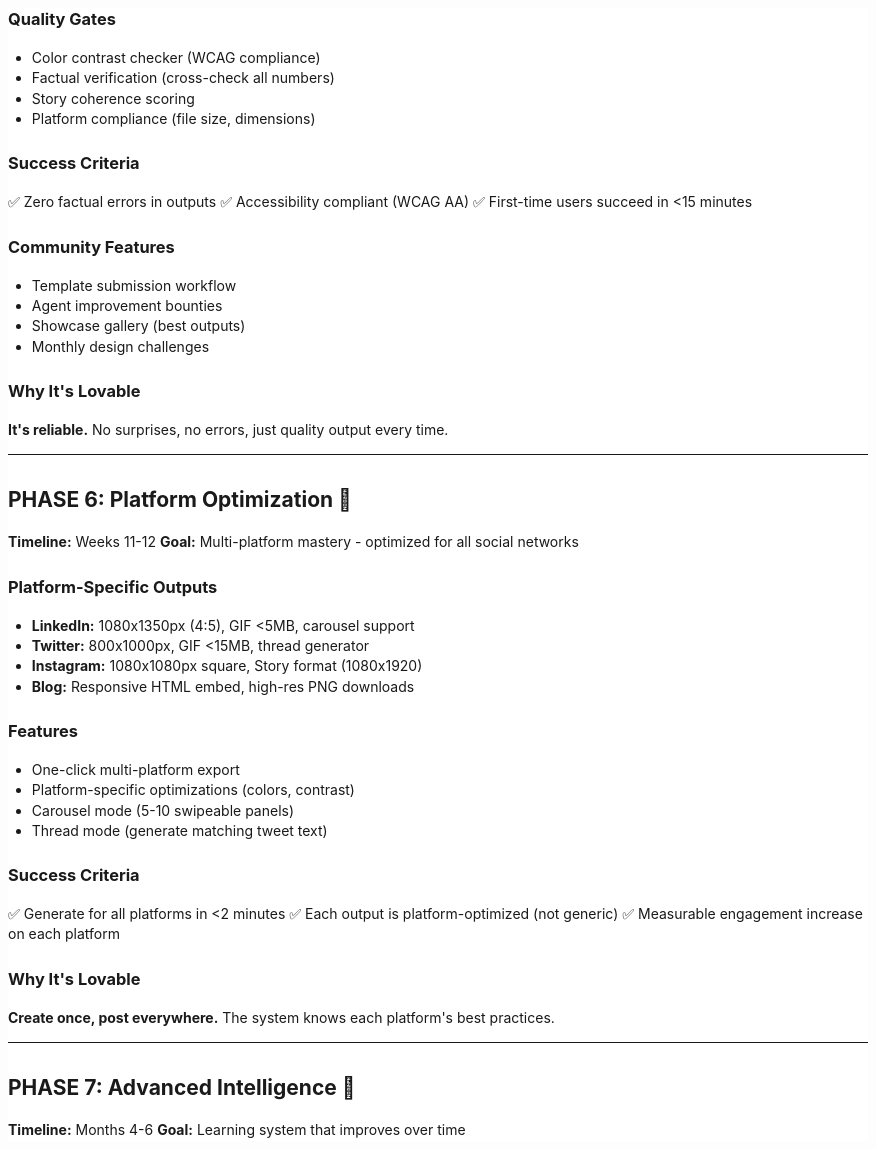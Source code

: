 ### Quality Gates
- Color contrast checker (WCAG compliance)
- Factual verification (cross-check all numbers)
- Story coherence scoring
- Platform compliance (file size, dimensions)

### Success Criteria
✅ Zero factual errors in outputs
✅ Accessibility compliant (WCAG AA)
✅ First-time users succeed in <15 minutes

### Community Features
- Template submission workflow
- Agent improvement bounties
- Showcase gallery (best outputs)
- Monthly design challenges

### Why It's Lovable
**It's reliable.** No surprises, no errors, just quality output every time.

---

## PHASE 6: Platform Optimization 📱
**Timeline:** Weeks 11-12
**Goal:** Multi-platform mastery - optimized for all social networks

### Platform-Specific Outputs
- **LinkedIn:** 1080x1350px (4:5), GIF <5MB, carousel support
- **Twitter:** 800x1000px, GIF <15MB, thread generator
- **Instagram:** 1080x1080px square, Story format (1080x1920)
- **Blog:** Responsive HTML embed, high-res PNG downloads

### Features
- One-click multi-platform export
- Platform-specific optimizations (colors, contrast)
- Carousel mode (5-10 swipeable panels)
- Thread mode (generate matching tweet text)

### Success Criteria
✅ Generate for all platforms in <2 minutes
✅ Each output is platform-optimized (not generic)
✅ Measurable engagement increase on each platform

### Why It's Lovable
**Create once, post everywhere.** The system knows each platform's best practices.

---

## PHASE 7: Advanced Intelligence 🚀
**Timeline:** Months 4-6
**Goal:** Learning system that improves over time

